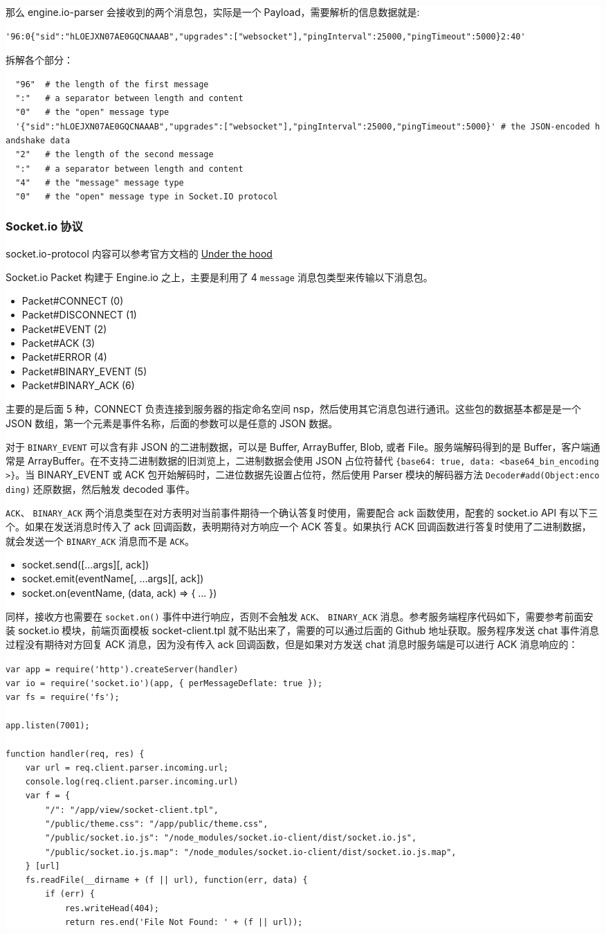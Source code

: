 那么 engine.io-parser 会接收到的两个消息包，实际是一个 Payload，需要解析的信息数据就是:

	'96:0{"sid":"hLOEJXN07AE0GQCNAAAB","upgrades":["websocket"],"pingInterval":25000,"pingTimeout":5000}2:40'

拆解各个部分：

	  "96"  # the length of the first message
	  ":"   # a separator between length and content
	  "0"   # the "open" message type
	  '{"sid":"hLOEJXN07AE0GQCNAAAB","upgrades":["websocket"],"pingInterval":25000,"pingTimeout":5000}' # the JSON-encoded handshake data
	  "2"   # the length of the second message
	  ":"   # a separator between length and content
	  "4"   # the "message" message type
	  "0"   # the "open" message type in Socket.IO protocol


### Socket.io 协议

socket.io-protocol 内容可以参考官方文档的 [Under the hood](https://socket.io/docs/internals/)

Socket.io Packet 构建于 Engine.io 之上，主要是利用了 4 `message` 消息包类型来传输以下消息包。

- Packet#CONNECT (0)
- Packet#DISCONNECT (1)
- Packet#EVENT (2)
- Packet#ACK (3)
- Packet#ERROR (4)
- Packet#BINARY_EVENT (5)
- Packet#BINARY_ACK (6)

主要的是后面 5 种，CONNECT 负责连接到服务器的指定命名空间 nsp，然后使用其它消息包进行通讯。这些包的数据基本都是是一个 JSON 数组，第一个元素是事件名称，后面的参数可以是任意的 JSON 数据。

对于 `BINARY_EVENT` 可以含有非 JSON 的二进制数据，可以是 Buffer, ArrayBuffer, Blob, 或者 File。服务端解码得到的是 Buffer，客户端通常是 ArrayBuffer。在不支持二进制数据的旧浏览上，二进制数据会使用 JSON 占位符替代 `{base64: true, data: <base64_bin_encoding>}`。当 BINARY_EVENT 或 ACK 包开始解码时，二进位数据先设置占位符，然后使用 Parser 模块的解码器方法 `Decoder#add(Object:encoding)` 还原数据，然后触发 decoded 事件。

`ACK`、 `BINARY_ACK` 两个消息类型在对方表明对当前事件期待一个确认答复时使用，需要配合 ack 函数使用，配套的 socket.io API 有以下三个。如果在发送消息时传入了 ack 回调函数，表明期待对方响应一个 ACK 答复。如果执行 ACK 回调函数进行答复时使用了二进制数据，就会发送一个 `BINARY_ACK` 消息而不是 `ACK`。

- socket.send([…args][, ack])
- socket.emit(eventName[, …args][, ack])
- socket.on(eventName, (data, ack) => { ... })

同样，接收方也需要在 `socket.on()` 事件中进行响应，否则不会触发 `ACK`、 `BINARY_ACK` 消息。参考服务端程序代码如下，需要参考前面安装 socket.io 模块，前端页面模板 socket-client.tpl 就不贴出来了，需要的可以通过后面的 Github 地址获取。服务程序发送 chat 事件消息过程没有期待对方回复 ACK 消息，因为没有传入 ack 回调函数，但是如果对方发送 chat 消息时服务端是可以进行 ACK 消息响应的：

	var app = require('http').createServer(handler)
	var io = require('socket.io')(app, { perMessageDeflate: true });
	var fs = require('fs');

	app.listen(7001);

	function handler(req, res) {
	    var url = req.client.parser.incoming.url;
	    console.log(req.client.parser.incoming.url)
	    var f = {
	        "/": "/app/view/socket-client.tpl",
	        "/public/theme.css": "/app/public/theme.css",
	        "/public/socket.io.js": "/node_modules/socket.io-client/dist/socket.io.js",
	        "/public/socket.io.js.map": "/node_modules/socket.io-client/dist/socket.io.js.map",
	    } [url]
	    fs.readFile(__dirname + (f || url), function(err, data) {
	        if (err) {
	            res.writeHead(404);
	            return res.end('File Not Found: ' + (f || url));